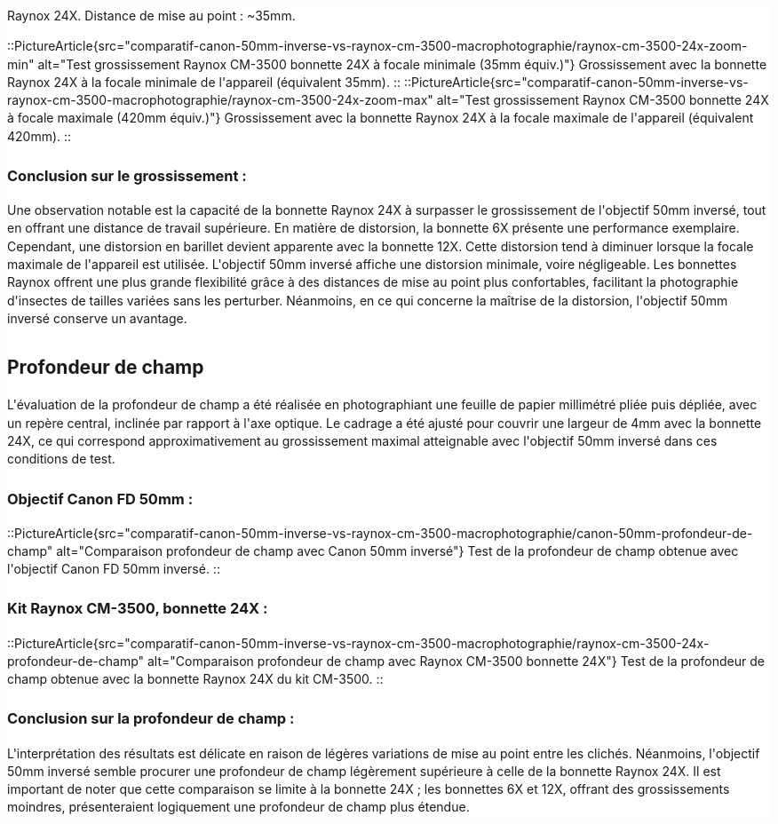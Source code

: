 Raynox 24X. Distance de mise au point : ~35mm.

::PictureArticle{src="comparatif-canon-50mm-inverse-vs-raynox-cm-3500-macrophotographie/raynox-cm-3500-24x-zoom-min" alt="Test grossissement Raynox CM-3500 bonnette 24X à focale minimale (35mm équiv.)"}
Grossissement avec la bonnette Raynox 24X à la focale minimale de l'appareil (équivalent 35mm).
::
::PictureArticle{src="comparatif-canon-50mm-inverse-vs-raynox-cm-3500-macrophotographie/raynox-cm-3500-24x-zoom-max" alt="Test grossissement Raynox CM-3500 bonnette 24X à focale maximale (420mm équiv.)"}
Grossissement avec la bonnette Raynox 24X à la focale maximale de l'appareil (équivalent 420mm).
::

### Conclusion sur le grossissement :

Une observation notable est la capacité de la bonnette Raynox 24X à surpasser le grossissement de l'objectif 50mm inversé, tout en offrant une distance de travail supérieure. En matière de distorsion, la bonnette 6X présente une performance exemplaire. Cependant, une distorsion en barillet devient apparente avec la bonnette 12X. Cette distorsion tend à diminuer lorsque la focale maximale de l'appareil est utilisée. L'objectif 50mm inversé affiche une distorsion minimale, voire négligeable. Les bonnettes Raynox offrent une plus grande flexibilité grâce à des distances de mise au point plus confortables, facilitant la photographie d'insectes de tailles variées sans les perturber. Néanmoins, en ce qui concerne la maîtrise de la distorsion, l'objectif 50mm inversé conserve un avantage.

## Profondeur de champ

L'évaluation de la profondeur de champ a été réalisée en photographiant une feuille de papier millimétré pliée puis dépliée, avec un repère central, inclinée par rapport à l'axe optique. Le cadrage a été ajusté pour couvrir une largeur de 4mm avec la bonnette 24X, ce qui correspond approximativement au grossissement maximal atteignable avec l'objectif 50mm inversé dans ces conditions de test.

### Objectif Canon FD 50mm :

::PictureArticle{src="comparatif-canon-50mm-inverse-vs-raynox-cm-3500-macrophotographie/canon-50mm-profondeur-de-champ" alt="Comparaison profondeur de champ avec Canon 50mm inversé"}
Test de la profondeur de champ obtenue avec l'objectif Canon FD 50mm inversé.
::

### Kit Raynox CM-3500, bonnette 24X :

::PictureArticle{src="comparatif-canon-50mm-inverse-vs-raynox-cm-3500-macrophotographie/raynox-cm-3500-24x-profondeur-de-champ" alt="Comparaison profondeur de champ avec Raynox CM-3500 bonnette 24X"}
Test de la profondeur de champ obtenue avec la bonnette Raynox 24X du kit CM-3500.
::

### Conclusion sur la profondeur de champ :

L'interprétation des résultats est délicate en raison de légères variations de mise au point entre les clichés. Néanmoins, l'objectif 50mm inversé semble procurer une profondeur de champ légèrement supérieure à celle de la bonnette Raynox 24X. Il est important de noter que cette comparaison se limite à la bonnette 24X ; les bonnettes 6X et 12X, offrant des grossissements moindres, présenteraient logiquement une profondeur de champ plus étendue.
